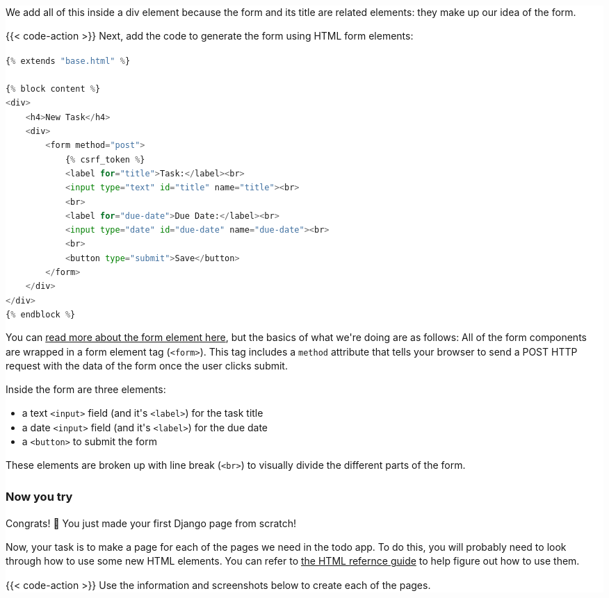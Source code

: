 We add all of this inside a div element because the form and its title are related elements: they make up our idea of
the form.

{{< code-action >}} Next, add the code to generate the form using HTML form elements:

```python {linenos=table, hl_lines=["7-16"]}
{% extends "base.html" %}

{% block content %}
<div>
    <h4>New Task</h4>
    <div>
        <form method="post">
            {% csrf_token %}
            <label for="title">Task:</label><br>
            <input type="text" id="title" name="title"><br>
            <br>
            <label for="due-date">Due Date:</label><br>
            <input type="date" id="due-date" name="due-date"><br>
            <br>
            <button type="submit">Save</button>
        </form>
    </div>
</div>
{% endblock %}
```

You can [read more about the form element here](https://developer.mozilla.org/en-US/docs/Learn/Forms/Your_first_form), 
but the basics of what we're doing are as follows: All of the form components are wrapped in a form element tag (`<form>`).
This tag includes a `method` attribute that tells your browser to send a POST HTTP request with the data of the form once
the user clicks submit.

Inside the form are three elements:
* a text `<input>` field (and it's `<label>`) for the task title
* a date `<input>` field (and it's `<label>`) for the due date
* a `<button>` to submit the form

These elements are broken up with line break (`<br>`) to visually divide the different parts of the form.

### Now you try
Congrats! 🎊 You just made your first Django page from scratch!

Now, your task is to make a page for each of the pages we need in the todo app. To do this, you will
probably need to look through how to use some new HTML elements. You can refer to [the HTML refernce guide](https://developer.mozilla.org/en-US/docs/Web/HTML/Element)
to help figure out how to use them.

{{< code-action >}} Use the information and screenshots below to create each of the pages.
